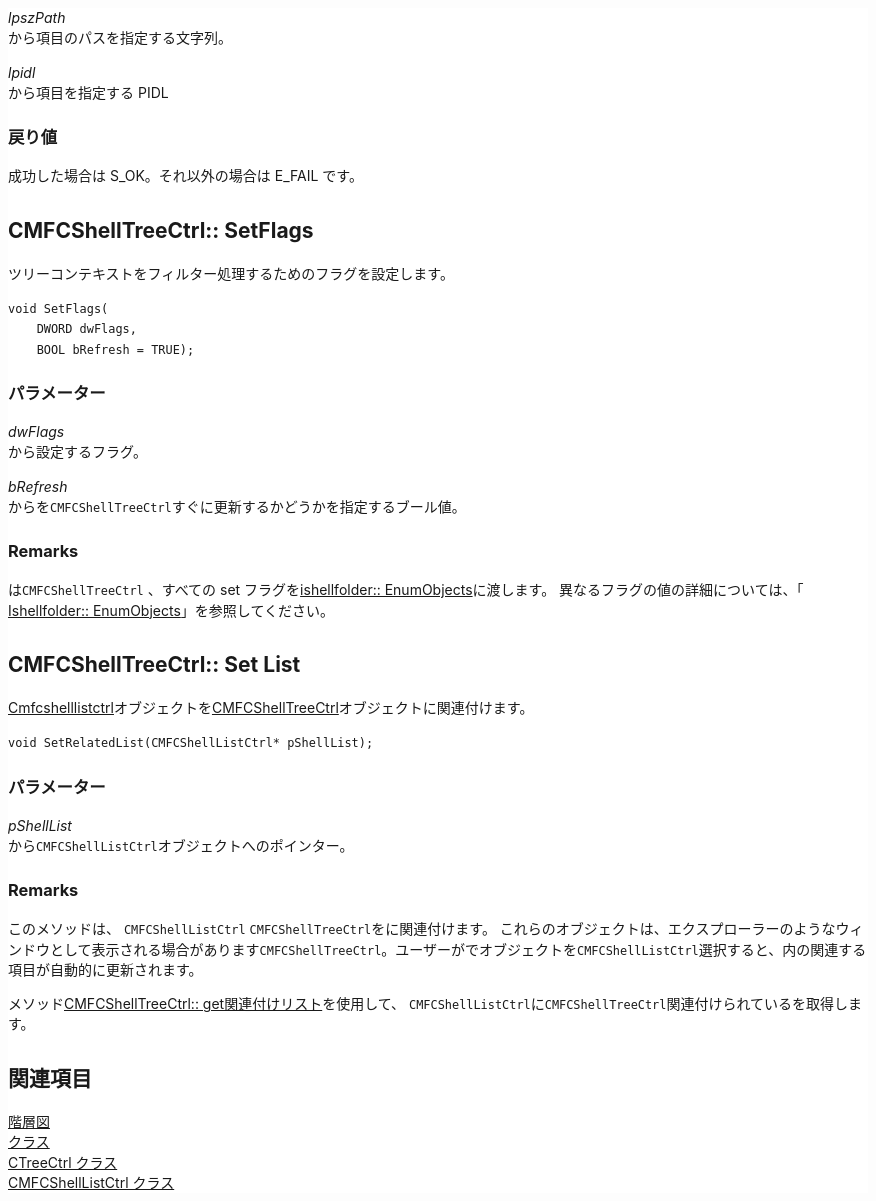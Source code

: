*lpszPath*<br/>
から項目のパスを指定する文字列。

*lpidl*<br/>
から項目を指定する PIDL

### <a name="return-value"></a>戻り値

成功した場合は S_OK。それ以外の場合は E_FAIL です。

##  <a name="setflags"></a>CMFCShellTreeCtrl:: SetFlags

ツリーコンテキストをフィルター処理するためのフラグを設定します。

```
void SetFlags(
    DWORD dwFlags,
    BOOL bRefresh = TRUE);
```

### <a name="parameters"></a>パラメーター

*dwFlags*<br/>
から設定するフラグ。

*bRefresh*<br/>
からを`CMFCShellTreeCtrl`すぐに更新するかどうかを指定するブール値。

### <a name="remarks"></a>Remarks

は`CMFCShellTreeCtrl` 、すべての set フラグを[ishellfolder:: EnumObjects](/windows/win32/api/shobjidl_core/nf-shobjidl_core-ishellfolder-enumobjects)に渡します。 異なるフラグの値の詳細については、「 [Ishellfolder:: EnumObjects](/windows/win32/api/shobjidl_core/nf-shobjidl_core-ishellfolder-enumobjects)」を参照してください。

##  <a name="setrelatedlist"></a>CMFCShellTreeCtrl:: Set List

[Cmfcshelllistctrl](../../mfc/reference/cmfcshelllistctrl-class.md)オブジェクトを[CMFCShellTreeCtrl](../../mfc/reference/cmfcshelltreectrl-class.md)オブジェクトに関連付けます。

```
void SetRelatedList(CMFCShellListCtrl* pShellList);
```

### <a name="parameters"></a>パラメーター

*pShellList*<br/>
から`CMFCShellListCtrl`オブジェクトへのポインター。

### <a name="remarks"></a>Remarks

このメソッドは、 `CMFCShellListCtrl` `CMFCShellTreeCtrl`をに関連付けます。 これらのオブジェクトは、エクスプローラーのようなウィンドウとして表示される場合があります`CMFCShellTreeCtrl`。ユーザーがでオブジェクトを`CMFCShellListCtrl`選択すると、内の関連する項目が自動的に更新されます。

メソッド[CMFCShellTreeCtrl:: get関連付けリスト](#getrelatedlist)を使用して、 `CMFCShellListCtrl`に`CMFCShellTreeCtrl`関連付けられているを取得します。

## <a name="see-also"></a>関連項目

[階層図](../../mfc/hierarchy-chart.md)<br/>
[クラス](../../mfc/reference/mfc-classes.md)<br/>
[CTreeCtrl クラス](../../mfc/reference/ctreectrl-class.md)<br/>
[CMFCShellListCtrl クラス](../../mfc/reference/cmfcshelllistctrl-class.md)

